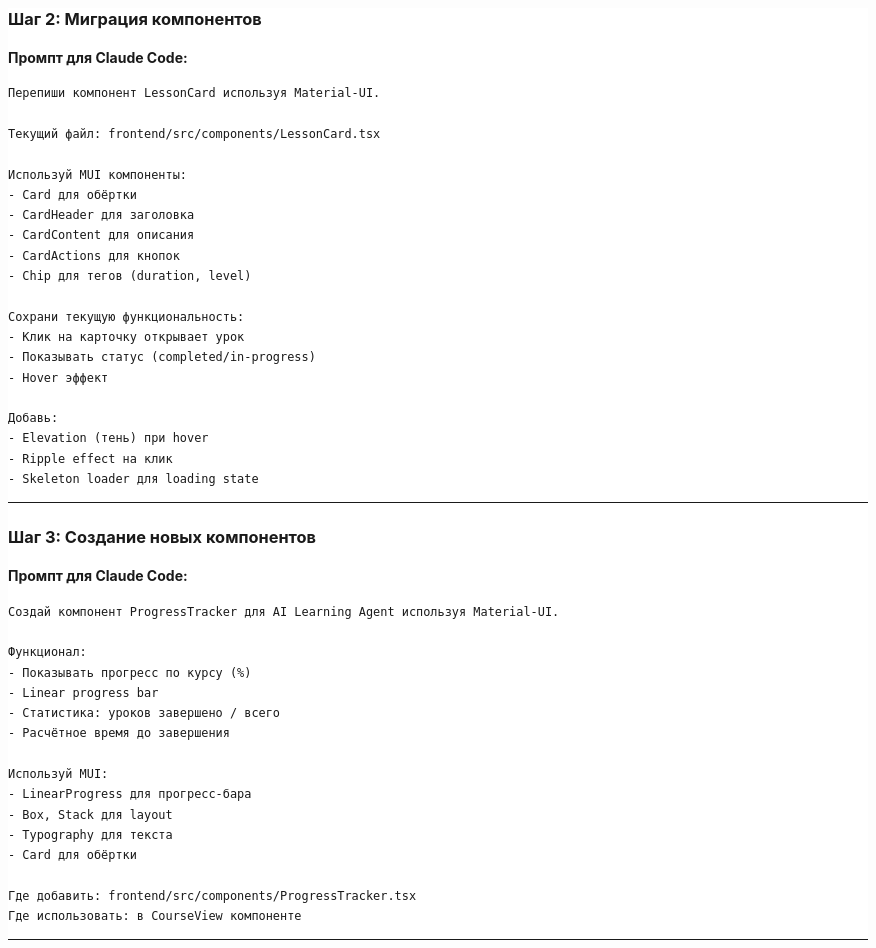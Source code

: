 
### Шаг 2: Миграция компонентов

**Промпт для Claude Code:**
```
Перепиши компонент LessonCard используя Material-UI.

Текущий файл: frontend/src/components/LessonCard.tsx

Используй MUI компоненты:
- Card для обёртки
- CardHeader для заголовка
- CardContent для описания
- CardActions для кнопок
- Chip для тегов (duration, level)

Сохрани текущую функциональность:
- Клик на карточку открывает урок
- Показывать статус (completed/in-progress)
- Hover эффект

Добавь:
- Elevation (тень) при hover
- Ripple effect на клик
- Skeleton loader для loading state
```

---

### Шаг 3: Создание новых компонентов

**Промпт для Claude Code:**
```
Создай компонент ProgressTracker для AI Learning Agent используя Material-UI.

Функционал:
- Показывать прогресс по курсу (%)
- Linear progress bar
- Статистика: уроков завершено / всего
- Расчётное время до завершения

Используй MUI:
- LinearProgress для прогресс-бара
- Box, Stack для layout
- Typography для текста
- Card для обёртки

Где добавить: frontend/src/components/ProgressTracker.tsx
Где использовать: в CourseView компоненте
```

---
